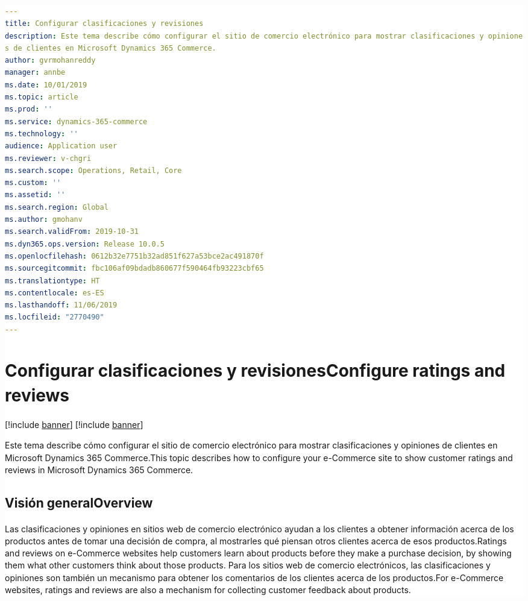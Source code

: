 ```yaml
---
title: Configurar clasificaciones y revisiones
description: Este tema describe cómo configurar el sitio de comercio electrónico para mostrar clasificaciones y opiniones de clientes en Microsoft Dynamics 365 Commerce.
author: gvrmohanreddy
manager: annbe
ms.date: 10/01/2019
ms.topic: article
ms.prod: ''
ms.service: dynamics-365-commerce
ms.technology: ''
audience: Application user
ms.reviewer: v-chgri
ms.search.scope: Operations, Retail, Core
ms.custom: ''
ms.assetid: ''
ms.search.region: Global
ms.author: gmohanv
ms.search.validFrom: 2019-10-31
ms.dyn365.ops.version: Release 10.0.5
ms.openlocfilehash: 0612b32e7751b32ad851f627a53bce2ac491870f
ms.sourcegitcommit: fbc106af09bdadb860677f590464fb93223cbf65
ms.translationtype: HT
ms.contentlocale: es-ES
ms.lasthandoff: 11/06/2019
ms.locfileid: "2770490"
---
```

# <a name="configure-ratings-and-reviews"></a><span data-ttu-id="bca7e-103">Configurar clasificaciones y revisiones</span><span class="sxs-lookup"><span data-stu-id="bca7e-103">Configure ratings and reviews</span></span>

[!include [banner](includes/preview-banner.md)]
[!include [banner](includes/banner.md)]

<span data-ttu-id="bca7e-104">Este tema describe cómo configurar el sitio de comercio electrónico para mostrar clasificaciones y opiniones de clientes en Microsoft Dynamics 365 Commerce.</span><span class="sxs-lookup"><span data-stu-id="bca7e-104">This topic describes how to configure your e-Commerce site to show customer ratings and reviews in Microsoft Dynamics 365 Commerce.</span></span>

## <a name="overview"></a><span data-ttu-id="bca7e-105">Visión general</span><span class="sxs-lookup"><span data-stu-id="bca7e-105">Overview</span></span>

<span data-ttu-id="bca7e-106">Las clasificaciones y opiniones en sitios web de comercio electrónico ayudan a los clientes a obtener información acerca de los productos antes de tomar una decisión de compra, al mostrarles qué piensan otros clientes acerca de esos productos.</span><span class="sxs-lookup"><span data-stu-id="bca7e-106">Ratings and reviews on e-Commerce websites help customers learn about products before they make a purchase decision, by showing them what other customers think about those products.</span></span> <span data-ttu-id="bca7e-107">Para los sitios web de comercio electrónicos, las clasificaciones y opiniones son también un mecanismo para obtener los comentarios de los clientes acerca de los productos.</span><span class="sxs-lookup"><span data-stu-id="bca7e-107">For e-Commerce websites, ratings and reviews are also a mechanism for collecting customer feedback about products.</span></span> 
